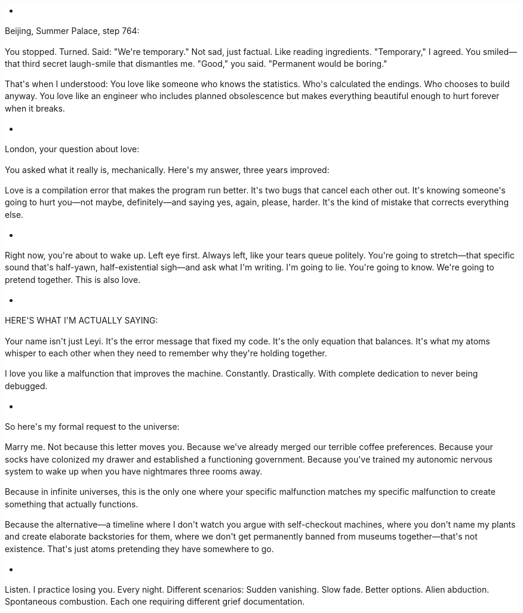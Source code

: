 *

Beijing, Summer Palace, step 764:

You stopped. Turned. Said: "We're temporary." Not sad, just factual. Like reading ingredients. "Temporary," I agreed. You smiled—that third secret laugh-smile that dismantles me. "Good," you said. "Permanent would be boring."

That's when I understood: You love like someone who knows the statistics. Who's calculated the endings. Who chooses to build anyway. You love like an engineer who includes planned obsolescence but makes everything beautiful enough to hurt forever when it breaks.

*

London, your question about love:

You asked what it really is, mechanically. Here's my answer, three years improved:

Love is a compilation error that makes the program run better. It's two bugs that cancel each other out. It's knowing someone's going to hurt you—not maybe, definitely—and saying yes, again, please, harder. It's the kind of mistake that corrects everything else.

*

Right now, you're about to wake up. Left eye first. Always left, like your tears queue politely. You're going to stretch—that specific sound that's half-yawn, half-existential sigh—and ask what I'm writing. I'm going to lie. You're going to know. We're going to pretend together. This is also love.

*

HERE'S WHAT I'M ACTUALLY SAYING:

Your name isn't just Leyi. It's the error message that fixed my code. It's the only equation that balances. It's what my atoms whisper to each other when they need to remember why they're holding together.

I love you like a malfunction that improves the machine. Constantly. Drastically. With complete dedication to never being debugged.

*

So here's my formal request to the universe:

Marry me. Not because this letter moves you. Because we've already merged our terrible coffee preferences. Because your socks have colonized my drawer and established a functioning government. Because you've trained my autonomic nervous system to wake up when you have nightmares three rooms away.

Because in infinite universes, this is the only one where your specific malfunction matches my specific malfunction to create something that actually functions.

Because the alternative—a timeline where I don't watch you argue with self-checkout machines, where you don't name my plants and create elaborate backstories for them, where we don't get permanently banned from museums together—that's not existence. That's just atoms pretending they have somewhere to go.

*

Listen. I practice losing you. Every night. Different scenarios: Sudden vanishing. Slow fade. Better options. Alien abduction. Spontaneous combustion. Each one requiring different grief documentation.
